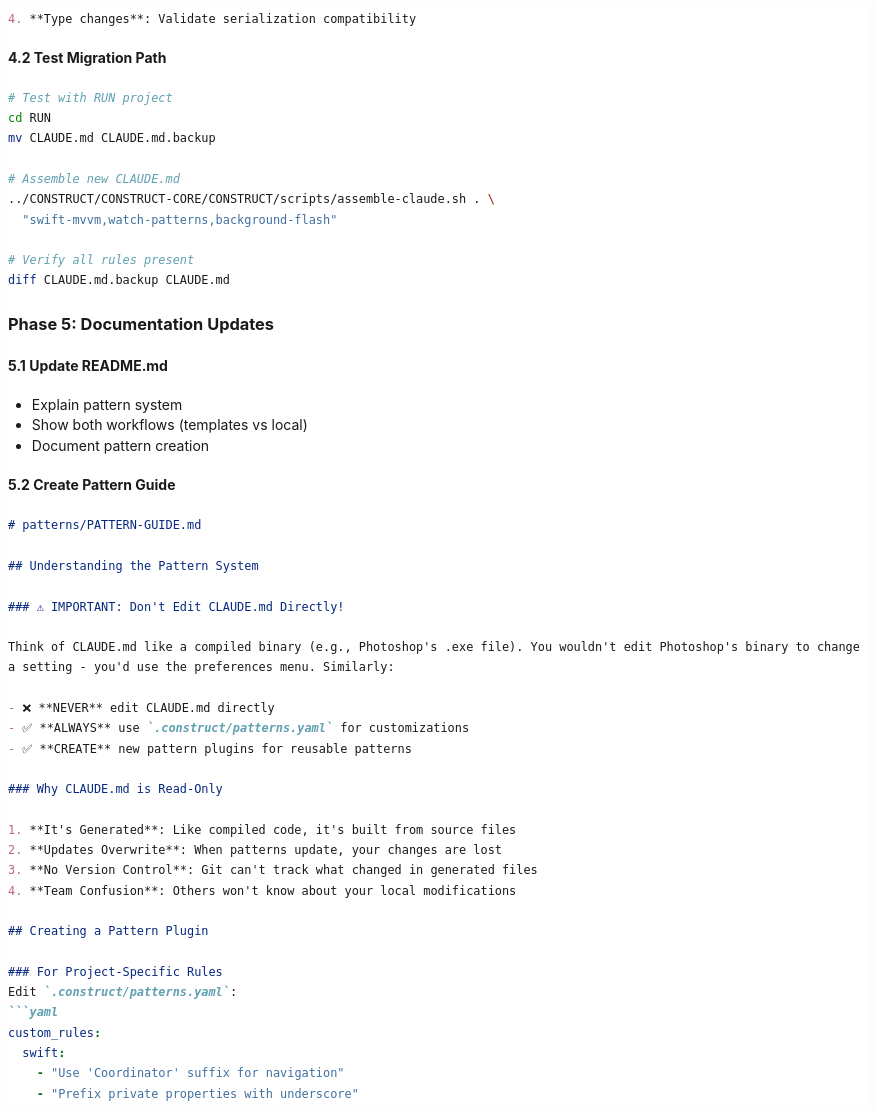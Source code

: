    ```markdown
   4. **Type changes**: Validate serialization compatibility
   ```

#### 4.2 Test Migration Path
```bash
# Test with RUN project
cd RUN
mv CLAUDE.md CLAUDE.md.backup

# Assemble new CLAUDE.md
../CONSTRUCT/CONSTRUCT-CORE/CONSTRUCT/scripts/assemble-claude.sh . \
  "swift-mvvm,watch-patterns,background-flash"

# Verify all rules present
diff CLAUDE.md.backup CLAUDE.md
```

### Phase 5: Documentation Updates

#### 5.1 Update README.md
- Explain pattern system
- Show both workflows (templates vs local)
- Document pattern creation

#### 5.2 Create Pattern Guide
```markdown
# patterns/PATTERN-GUIDE.md

## Understanding the Pattern System

### ⚠️ IMPORTANT: Don't Edit CLAUDE.md Directly!

Think of CLAUDE.md like a compiled binary (e.g., Photoshop's .exe file). You wouldn't edit Photoshop's binary to change a setting - you'd use the preferences menu. Similarly:

- ❌ **NEVER** edit CLAUDE.md directly
- ✅ **ALWAYS** use `.construct/patterns.yaml` for customizations
- ✅ **CREATE** new pattern plugins for reusable patterns

### Why CLAUDE.md is Read-Only

1. **It's Generated**: Like compiled code, it's built from source files
2. **Updates Overwrite**: When patterns update, your changes are lost
3. **No Version Control**: Git can't track what changed in generated files
4. **Team Confusion**: Others won't know about your local modifications

## Creating a Pattern Plugin

### For Project-Specific Rules
Edit `.construct/patterns.yaml`:
```yaml
custom_rules:
  swift:
    - "Use 'Coordinator' suffix for navigation"
    - "Prefix private properties with underscore"
```
